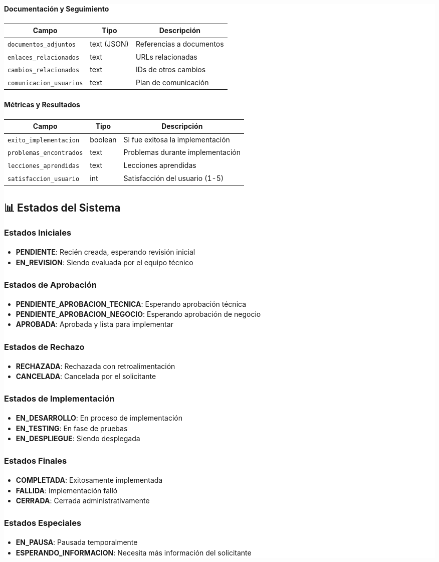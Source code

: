 #### Documentación y Seguimiento
| Campo | Tipo | Descripción |
|-------|------|-------------|
| `documentos_adjuntos` | text (JSON) | Referencias a documentos |
| `enlaces_relacionados` | text | URLs relacionadas |
| `cambios_relacionados` | text | IDs de otros cambios |
| `comunicacion_usuarios` | text | Plan de comunicación |

#### Métricas y Resultados
| Campo | Tipo | Descripción |
|-------|------|-------------|
| `exito_implementacion` | boolean | Si fue exitosa la implementación |
| `problemas_encontrados` | text | Problemas durante implementación |
| `lecciones_aprendidas` | text | Lecciones aprendidas |
| `satisfaccion_usuario` | int | Satisfacción del usuario (1-5) |

## 📊 Estados del Sistema

### Estados Iniciales
- **PENDIENTE**: Recién creada, esperando revisión inicial
- **EN_REVISION**: Siendo evaluada por el equipo técnico

### Estados de Aprobación
- **PENDIENTE_APROBACION_TECNICA**: Esperando aprobación técnica
- **PENDIENTE_APROBACION_NEGOCIO**: Esperando aprobación de negocio
- **APROBADA**: Aprobada y lista para implementar

### Estados de Rechazo
- **RECHAZADA**: Rechazada con retroalimentación
- **CANCELADA**: Cancelada por el solicitante

### Estados de Implementación
- **EN_DESARROLLO**: En proceso de implementación
- **EN_TESTING**: En fase de pruebas
- **EN_DESPLIEGUE**: Siendo desplegada

### Estados Finales
- **COMPLETADA**: Exitosamente implementada
- **FALLIDA**: Implementación falló
- **CERRADA**: Cerrada administrativamente

### Estados Especiales
- **EN_PAUSA**: Pausada temporalmente
- **ESPERANDO_INFORMACION**: Necesita más información del solicitante

